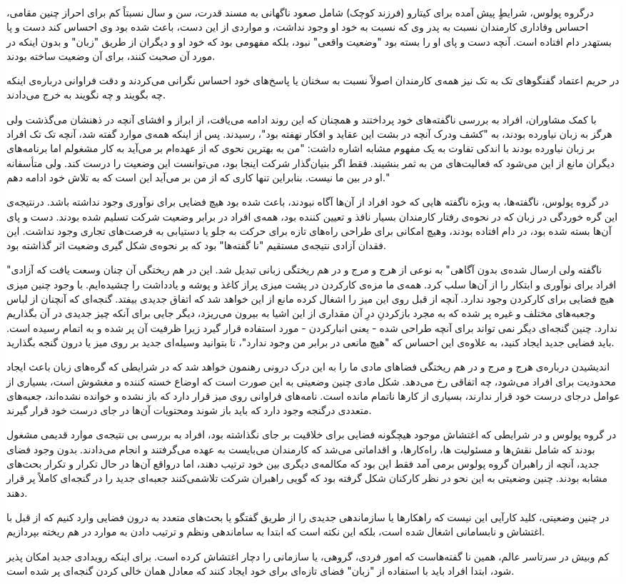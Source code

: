 درگروه پولوس، شرايطٍ پيش آمده براى کيتارو (فرزند کوچک) شامل صعود ناگهانی به مسند قدرت، سن و سال نسبتاً کم براى احراز چنين مقامى، احساس وفادارى کارمندان نسبت به پدر وی که نسبت به خود او وجود نداشت، و مواردى از اين دست، باعث شده بود وى احساس کند دست و پا بستهدر دام افتاده است. آنچه دست و پای او را بسته بود "وضعيت واقعى" نبود، بلکه مفهومى بود که خود او و دیگران از طريق "زبان" و بدون اينکه در مورد آن صحبت کنند، براى آن وضعيت ساخته بودند.

در حريم اعتماد گفتگوهای تک به تک نيز همه‌ى کارمندان اصولاً نسبت به سخنان يا پاسخ‌های خود احساس نگرانی می‌کردند و دقت فراوانی درباره‌ی اینکه چه بگويند و چه نگويند به خرج می‌دادند.

با کمک مشاوران، افراد به بررسى ناگفته‌های خود پرداختند و همچنان که اين روند ادامه می‌يافت، از ابراز و افشاى آنچه در ذهنشان می‌گذشت ولى هرگز به زبان نياورده بودند، به "کشف ودرک آنچه در بشت اين عقايد و افکار نهفته بود"، رسيدند. پس از اينکه همه‌ی موارد گفته شد، آنچه تک تک افراد بر زبان نياورده بودند با اندکى تفاوت به يک مفهوم مشابه اشاره داشت: "من به بهترين نحوى که از عهده‌ام بر می‌آید به کار مشغولم اما برنامه‌های دیگران مانع از اين می‌شود که فعاليت‌های من به ثمر بنشيند. فقط اگر بنیان‌گذار شرکت اينجا بود، می‌توانست اين وضعيت را درست کند. ولى متأسفانه او در بين ما نيست. بنابراين تنها کارى که از من بر می‌آید اين است که به تلاش خود ادامه دهم."

در گروه پولوس، ناگفته‌ها، به ویژه ناگفته هايى که خود افراد از آن‌ها آگاه نبودند، باعث شده بود هیچ فضايى براى نوآوری وجود نداشته باشد. درنتیجه‌ی این گرە خوردگی در زبان که در نحوه‌ى رفتار کارمندان بسيار نافذ و تعيين کننده بود، همه‌ی افراد در برابر وضعيت شرکت تسليم شده بودند. دست و پای آن‌ها بسته شده بود، در دام افتاده بودند، وهیچ امکانى براى طراحى راه‌هاى تازه براى حرکت به جلو يا دستيابى به فرصت‌های تجارى وجود نداشت. اين فقدان آزادى نتیجه‌ی مستقيم "نا گفته‌ها" بود که بر نحوه‌ی شکل گيرى وضعيت اثر گذاشته بود.

"ناگفته ولى ارسال شده‌ی بدون آگاهى" به نوعى از هرج و مرج و در هم ریختگى زبانى تبديل شد. اين در هم ريختگى آن چنان وسعت يافت که آزادى افراد براى نوآورى و ابتکار را از آن‌ها سلب کرد. همه‌ی ما مزه‌ى کارکردن در پشت ميزى پراز کاغذ و پوشه و يادداشت را چشيده‌ايم. با وجود چنين ميزى هیچ فضايى براى کارکردن وجود ندارد. آنچه از قبل روى اين ميز را اشغال کرده مانع از اين خواهد شد که اتفاق جديدى بيفتد. گنجه‌ای که آنچنان از لباس وجعبه‌های مختلف و غيره پر شده که به مجرد بازکردنِ درِ آن مقدارى از اين اشيا به بيرون می‌ریزد، دیگر جايى براى آنکه چيز جديدى در آن بگذاریم ندارد. چنين گنجه‌اى دیگر نمى تواند براى آنچه طراحى شده - يعنى انبارکردن - مورد استفاده قرار گیرد زيرا ظرفيت آن پر شده و به اتمام رسيده است. بايد فضايى جديد ايجاد کنيد، به علاوه‌ى اين احساس که "هیچ مانعى در برابر من وجود ندارد"، تا بتوانيد وسيله‌اى جديد بر روى ميز يا درون گنجه بگذارید.

انديشيدن درباره‌ى هرج و مرج و در هم ريختگى فضاهاى مادى ما را به اين درک درونى رهنمون خواهد شد که در شرايطى که گره‌های زبان باعث ايجاد محدوديت براى افراد می‌شود، چه اتفاقى رخ می‌دهد. شکل مادى چنین وضعيتى به اين صورت است که اوضاع خسته کننده و مغشوش است، بسيارى از عوامل درجاى درست خود قرار ندارند،
بسيارى از کارها ناتمام مانده است. نامه‌هاى فراوانى روى ميز قرار دارد که باز نشده و خوانده نشده‌اند، جعبه‌هاى متعددى درگنجه وجود دارد که بايد باز شوند ومحتويات آن‌ها در جاى درست خود قرار گيرند.

در گروه پولوس و در شرايطى که اغتشاش موجود هیچگونه فضايى براى خلاقيت بر جاى نگذاشته بود، افراد به بررسى بى نتيجه‌ى موارد قديمى مشغول بودند که شامل نقش‌ها و مسئوليت ها، راه‌کارها، و اقداماتى می‌شد که کارمندان می‌بايست به عهده می‌گرفتند و انجام می‌دادند. بدون وجود فضاى جديد، آنچه از راهبران گروه پولوس برمى آمد فقط اين بود که مکالمه‌ی ديگرى بين خود ترتيب دهند، اما درواقع آن‌ها در حال تکرار و تکرار بحث‌های مشابه بودند. چنين وضعيتى به این نحو در نظر کارکنان شکل گرفته بود که گويى راهبران شرکت تلاشمی‌کنند جعبه‌ای جديد را در گنجه‌ای کاملاً پر قرار دهند.

در چنين وضعيتى، کليد کارآیی این نيست که راهکارها يا سازماندهى جدیدی را از طريق گفتگو يا بحث‌های متعدد به درون فضايى وارد کنيم که از قبل با اغتشاش و نابسامانى اشغال شده است، بلکه اين نکته است که ابتدا به ساماندهى ونظم و ترتيب دادن به موارد در هم ريخته بپردازیم.

کم وبيش در سرتاسر عالم، همين نا گفته‌هاست که امور فردى، گروهى، يا سازمانى را دچار اغتشاش کرده است. براى اينکه رويدادى جديد امکان‌ پذیر شود، ابتدا افراد بايد با استفاده از "زبان" فضاى تازه‌ای براى خود ايجاد کنند که معادل همان خالى کردن گنجه‌ای پر شده است.
